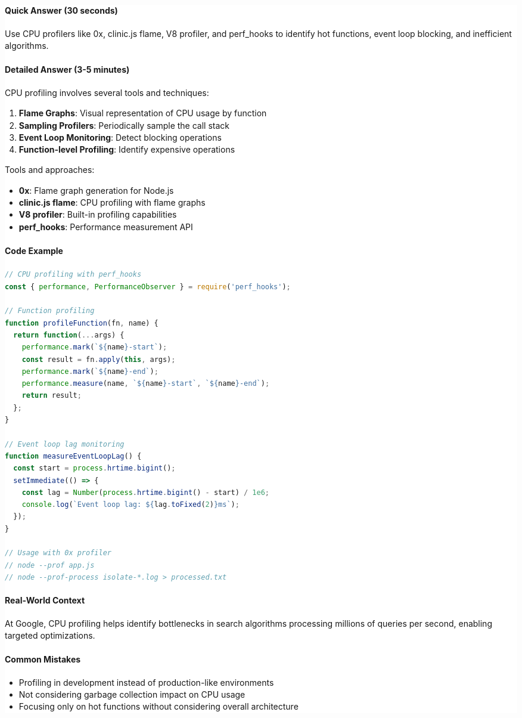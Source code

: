 #### Quick Answer (30 seconds)
Use CPU profilers like 0x, clinic.js flame, V8 profiler, and perf_hooks to identify hot functions, event loop blocking, and inefficient algorithms.

#### Detailed Answer (3-5 minutes)
CPU profiling involves several tools and techniques:

1. **Flame Graphs**: Visual representation of CPU usage by function
2. **Sampling Profilers**: Periodically sample the call stack
3. **Event Loop Monitoring**: Detect blocking operations
4. **Function-level Profiling**: Identify expensive operations

Tools and approaches:
- **0x**: Flame graph generation for Node.js
- **clinic.js flame**: CPU profiling with flame graphs
- **V8 profiler**: Built-in profiling capabilities
- **perf_hooks**: Performance measurement API

#### Code Example
```javascript
// CPU profiling with perf_hooks
const { performance, PerformanceObserver } = require('perf_hooks');

// Function profiling
function profileFunction(fn, name) {
  return function(...args) {
    performance.mark(`${name}-start`);
    const result = fn.apply(this, args);
    performance.mark(`${name}-end`);
    performance.measure(name, `${name}-start`, `${name}-end`);
    return result;
  };
}

// Event loop lag monitoring
function measureEventLoopLag() {
  const start = process.hrtime.bigint();
  setImmediate(() => {
    const lag = Number(process.hrtime.bigint() - start) / 1e6;
    console.log(`Event loop lag: ${lag.toFixed(2)}ms`);
  });
}

// Usage with 0x profiler
// node --prof app.js
// node --prof-process isolate-*.log > processed.txt
```

#### Real-World Context
At Google, CPU profiling helps identify bottlenecks in search algorithms processing millions of queries per second, enabling targeted optimizations.

#### Common Mistakes
- Profiling in development instead of production-like environments
- Not considering garbage collection impact on CPU usage
- Focusing only on hot functions without considering overall architecture
